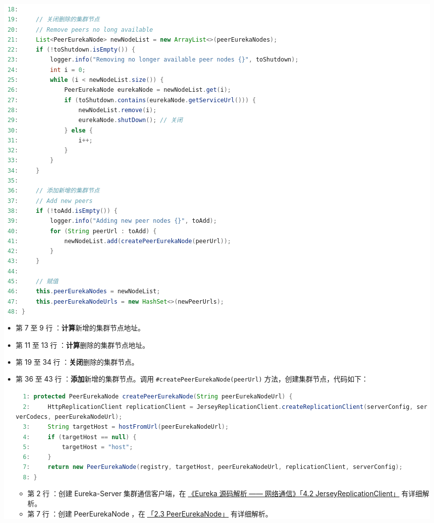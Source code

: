```Java
 18: 
 19:     // 关闭删除的集群节点
 20:     // Remove peers no long available
 21:     List<PeerEurekaNode> newNodeList = new ArrayList<>(peerEurekaNodes);
 22:     if (!toShutdown.isEmpty()) {
 23:         logger.info("Removing no longer available peer nodes {}", toShutdown);
 24:         int i = 0;
 25:         while (i < newNodeList.size()) {
 26:             PeerEurekaNode eurekaNode = newNodeList.get(i);
 27:             if (toShutdown.contains(eurekaNode.getServiceUrl())) {
 28:                 newNodeList.remove(i);
 29:                 eurekaNode.shutDown(); // 关闭
 30:             } else {
 31:                 i++;
 32:             }
 33:         }
 34:     }
 35: 
 36:     // 添加新增的集群节点
 37:     // Add new peers
 38:     if (!toAdd.isEmpty()) {
 39:         logger.info("Adding new peer nodes {}", toAdd);
 40:         for (String peerUrl : toAdd) {
 41:             newNodeList.add(createPeerEurekaNode(peerUrl));
 42:         }
 43:     }
 44: 
 45:     // 赋值
 46:     this.peerEurekaNodes = newNodeList;
 47:     this.peerEurekaNodeUrls = new HashSet<>(newPeerUrls);
 48: }
```

* 第 7 至 9 行 ：**计算**新增的集群节点地址。
* 第 11 至 13 行 ：**计算**删除的集群节点地址。
* 第 19 至 34 行 ：**关闭**删除的集群节点。
* 第 36 至 43 行 ：**添加**新增的集群节点。调用 `#createPeerEurekaNode(peerUrl)` 方法，创建集群节点，代码如下：

    ```Java
      1: protected PeerEurekaNode createPeerEurekaNode(String peerEurekaNodeUrl) {
      2:     HttpReplicationClient replicationClient = JerseyReplicationClient.createReplicationClient(serverConfig, serverCodecs, peerEurekaNodeUrl);
      3:     String targetHost = hostFromUrl(peerEurekaNodeUrl);
      4:     if (targetHost == null) {
      5:         targetHost = "host";
      6:     }
      7:     return new PeerEurekaNode(registry, targetHost, peerEurekaNodeUrl, replicationClient, serverConfig);
      8: }
    ```
    * 第 2 行 ：创建 Eureka-Server 集群通信客户端，在 [《Eureka 源码解析 —— 网络通信》「4.2 JerseyReplicationClient」](http://www.iocoder.cn/Eureka/transport/?self) 有详细解析。
    * 第 7 行 ：创建 PeerEurekaNode ，在 [「2.3 PeerEurekaNode」](#) 有详细解析。
